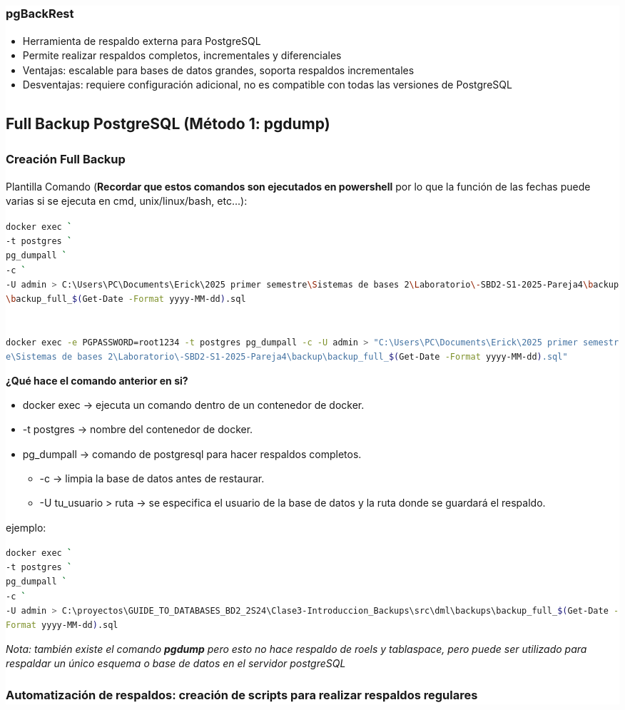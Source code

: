 ### pgBackRest

- Herramienta de respaldo externa para PostgreSQL
- Permite realizar respaldos completos, incrementales y diferenciales
- Ventajas: escalable para bases de datos grandes, soporta respaldos incrementales
- Desventajas: requiere configuración adicional, no es compatible con todas las versiones de PostgreSQL

## Full Backup PostgreSQL (Método 1: pgdump)

### Creación Full Backup

Plantilla Comando (**Recordar que estos comandos son ejecutados en powershell** por lo que la función de las fechas puede varias si se ejecuta en cmd, unix/linux/bash, etc...):

```sh
docker exec `
-t postgres `
pg_dumpall `
-c `
-U admin > C:\Users\PC\Documents\Erick\2025 primer semestre\Sistemas de bases 2\Laboratorio\-SBD2-S1-2025-Pareja4\backup\backup_full_$(Get-Date -Format yyyy-MM-dd).sql


docker exec -e PGPASSWORD=root1234 -t postgres pg_dumpall -c -U admin > "C:\Users\PC\Documents\Erick\2025 primer semestre\Sistemas de bases 2\Laboratorio\-SBD2-S1-2025-Pareja4\backup\backup_full_$(Get-Date -Format yyyy-MM-dd).sql"
```

**¿Qué hace el comando  anterior en si?**

- docker exec -> ejecuta un comando dentro de un contenedor de docker.

- -t postgres -> nombre del contenedor de docker.

- pg_dumpall -> comando de postgresql para hacer respaldos completos.

  - -c -> limpia la base de datos antes de restaurar.

  - -U tu_usuario > ruta -> se especifica el usuario de la base de datos y la ruta donde se guardará el respaldo.

ejemplo:
```sh
docker exec `
-t postgres `
pg_dumpall `
-c `
-U admin > C:\proyectos\GUIDE_TO_DATABASES_BD2_2S24\Clase3-Introduccion_Backups\src\dml\backups\backup_full_$(Get-Date -Format yyyy-MM-dd).sql
```

*Nota: también existe el comando **pgdump** pero esto no hace respaldo de roels y tablaspace, pero puede ser utilizado para respaldar un único esquema o base de datos en el servidor postgreSQL*

### Automatización de respaldos: creación de scripts para realizar respaldos regulares
